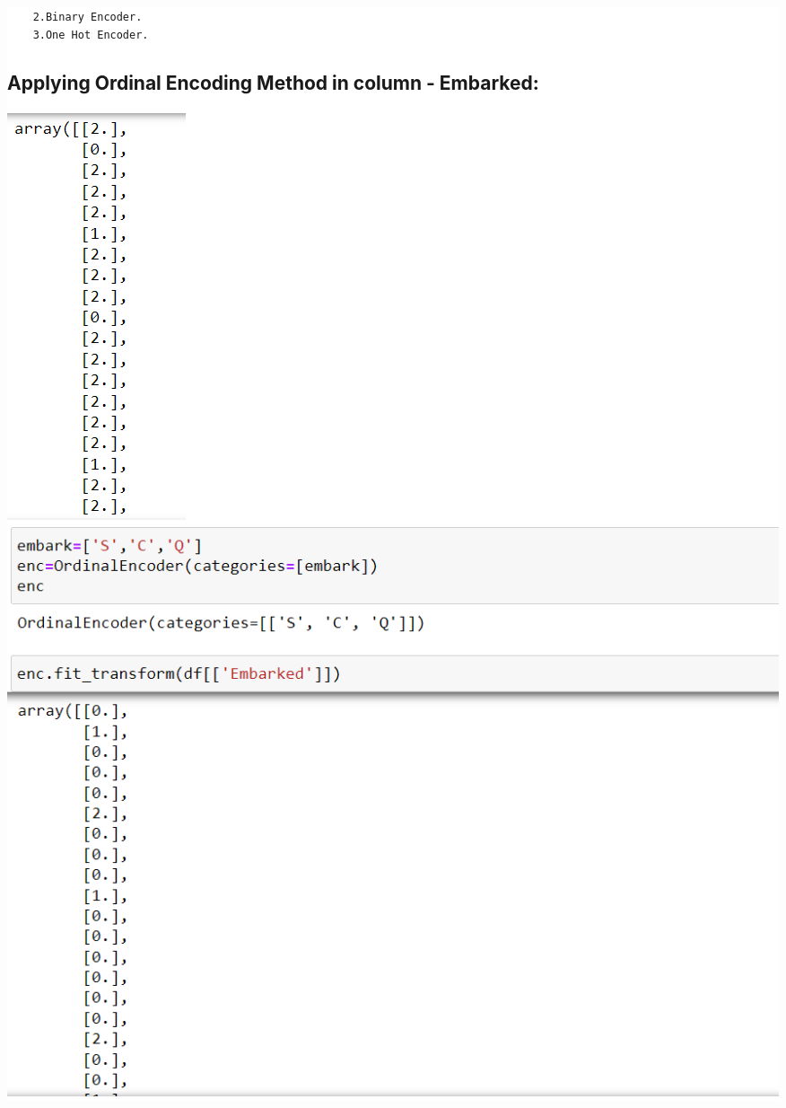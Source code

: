 ~~~
    2.Binary Encoder.
    3.One Hot Encoder.
~~~
## Applying Ordinal Encoding Method in column - Embarked:
![output](./Titanic/t10.png)
![output](./Titanic/t11.png)